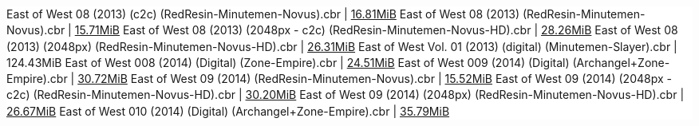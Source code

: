 East of West 08 (2013) (c2c) (RedResin-Minutemen-Novus).cbr | [16.81MiB](https://pan.baidu.com/s/1mi03MOS#list/path=%2F0-Day%20Week%20of%202013%20Q4%2F0-Day%20Week%20of%202013.12.18%2F%E3%82%AF%E3%82%AA%E3%82%A2%E3%82%A8%E3%82%BD%E3%82%AD%E3%82%BF%E3%82%B3%E3%82%B7%E3%82%B5%E3%82%AB%E3%82%BB%E3%82%AB%E3%82%AD%E3%82%A4%E3%82%AB%E3%82%AD%E3%82%B5%E3%82%A2%E3%82%BB%E3%82%A6%E3%82%AF%E3%82%AA%E3%82%B5%E3%82%B7%E3%82%B9%E3%82%B7%E3%82%A2%E3%82%A8%E3%82%B1%E3%82%B5%E3%82%AD&parentPath=%2F0-Day%20Week%20of%202013%20Q4)
East of West 08 (2013) (RedResin-Minutemen-Novus).cbr | [15.71MiB](https://pan.baidu.com/s/1mi03MOS#list/path=%2F0-Day%20Week%20of%202013%20Q4%2F0-Day%20Week%20of%202013.12.18%2F%E3%82%A6%E3%82%A2%E3%82%B3%E3%82%AA%E3%82%BB%E3%82%BB%E3%82%AA%E3%82%AB%E3%82%BF%E3%82%BB%E3%82%A2%E3%82%B9%E3%82%B9%E3%82%A2%E3%82%B9%E3%82%AA%E3%82%A6%E3%82%A8%E3%82%A2%E3%82%BD%E3%82%A2%E3%82%B9%E3%82%A2%E3%82%AF%E3%82%B1%E3%82%B1%E3%82%AF%E3%82%B5%E3%82%A2%E3%82%A4%E3%82%BF%E3%82%AF&parentPath=%2F0-Day%20Week%20of%202013%20Q4)
East of West 08 (2013) (2048px - c2c) (RedResin-Minutemen-Novus-HD).cbr | [28.26MiB](https://pan.baidu.com/s/1pKLgpdh#list/path=%2FNovus%20-%20Week%20of%202015%20Q1%2FNovus%20-%20Week%20of%202015-01-14%2F%E3%82%B7%E3%82%BB%E3%82%AD%E3%82%B3%E3%82%A4%E3%82%B1%E3%82%A2%E3%82%B5%E3%82%A8%E3%82%B3%E3%82%B1%E3%82%BF%E3%82%A4%E3%82%A4%E3%82%A2%E3%82%BD%E3%82%A4%E3%82%BB%E3%82%B5%E3%82%A2%E3%82%BB%E3%82%AF%E3%82%A2%E3%82%AF%E3%82%AD%E3%82%BB%E3%82%A8%E3%82%A2%E3%82%B7%E3%82%B3%E3%82%BD%E3%82%AB&parentPath=%2FNovus%20-%20Week%20of%202015%20Q1)
East of West 08 (2013) (2048px) (RedResin-Minutemen-Novus-HD).cbr | [26.31MiB](https://pan.baidu.com/s/1mi03MOS#list/path=%2F0-Day%20Week%20of%202013%20Q4%2F0-Day%20Week%20of%202013.12.18%2F%E3%82%B7%E3%82%BB%E3%82%A4%E3%82%A2%E3%82%BB%E3%82%AB%E3%82%B5%E3%82%B5%E3%82%B5%E3%82%A4%E3%82%BD%E3%82%AB%E3%82%B9%E3%82%A4%E3%82%AB%E3%82%B1%E3%82%B7%E3%82%BB%E3%82%A6%E3%82%AB%E3%82%B5%E3%82%A2%E3%82%AA%E3%82%B5%E3%82%BF%E3%82%BF%E3%82%AA%E3%82%B3%E3%82%BF%E3%82%A8%E3%82%AD%E3%82%BB&parentPath=%2F0-Day%20Week%20of%202013%20Q4)
East of West Vol. 01 (2013) (digital) (Minutemen-Slayer).cbr | 124.43MiB
East of West 008 (2014) (Digital) (Zone-Empire).cbr | [24.51MiB](https://pan.baidu.com/s/1mi03MOS#list/path=%2F0-Day%20Week%20of%202013%20Q4%2F0-Day%20Week%20of%202013.12.18%2F%E3%82%BD%E3%82%AB%E3%82%AB%E3%82%AB%E3%82%B5%E3%82%A6%E3%82%B9%E3%82%B7%E3%82%A8%E3%82%BD%E3%82%B5%E3%82%B9%E3%82%BB%E3%82%B3%E3%82%AA%E3%82%B9%E3%82%B9%E3%82%AA%E3%82%B7%E3%82%AB%E3%82%BB%E3%82%A4%E3%82%A8%E3%82%A4%E3%82%A6%E3%82%A6%E3%82%A8%E3%82%A6%E3%82%BB%E3%82%BB%E3%82%BB%E3%82%B9&parentPath=%2F0-Day%20Week%20of%202013%20Q4)
East of West 009 (2014) (Digital) (Archangel+Zone-Empire).cbr | [30.72MiB](https://pan.baidu.com/s/1nvsuglz#list/path=%2F0-Day%20Week%20of%202014%20Q1%2F0-Day%20Week%20of%202014.01.29%2F%E3%82%B7%E3%82%B5%E3%82%AB%E3%82%BB%E3%82%A4%E3%82%AF%E3%82%BB%E3%82%B3%E3%82%B3%E3%82%A8%E3%82%A6%E3%82%A2%E3%82%B3%E3%82%BD%E3%82%AF%E3%82%B1%E3%82%B3%E3%82%AA%E3%82%B7%E3%82%AD%E3%82%B3%E3%82%BD%E3%82%AA%E3%82%BF%E3%82%AD%E3%82%A2%E3%82%BB%E3%82%BF%E3%82%BB%E3%82%A2%E3%82%A8%E3%82%B1&parentPath=%2F0-Day%20Week%20of%202014%20Q1)
East of West 09 (2014) (RedResin-Minutemen-Novus).cbr | [15.52MiB](https://pan.baidu.com/s/1nvsuglz#list/path=%2F0-Day%20Week%20of%202014%20Q1%2F0-Day%20Week%20of%202014.01.29%2F%E3%82%AB%E3%82%A2%E3%82%AF%E3%82%B9%E3%82%B5%E3%82%A8%E3%82%BD%E3%82%A8%E3%82%B3%E3%82%BF%E3%82%A6%E3%82%BF%E3%82%B1%E3%82%AF%E3%82%B1%E3%82%A2%E3%82%A8%E3%82%AA%E3%82%AB%E3%82%A4%E3%82%B5%E3%82%A2%E3%82%B3%E3%82%B7%E3%82%BB%E3%82%AD%E3%82%AF%E3%82%B1%E3%82%B9%E3%82%A8%E3%82%A2%E3%82%AF&parentPath=%2F0-Day%20Week%20of%202014%20Q1)
East of West 09 (2014) (2048px - c2c) (RedResin-Minutemen-Novus-HD).cbr | [30.20MiB](https://pan.baidu.com/s/1nvsuglz#list/path=%2F0-Day%20Week%20of%202014%20Q1%2F0-Day%20Week%20of%202014.01.29%2F%E3%82%A6%E3%82%AF%E3%82%AD%E3%82%AD%E3%82%AD%E3%82%AF%E3%82%AF%E3%82%A6%E3%82%BD%E3%82%AB%E3%82%A2%E3%82%A4%E3%82%BF%E3%82%B5%E3%82%AD%E3%82%B5%E3%82%AB%E3%82%AA%E3%82%B5%E3%82%B1%E3%82%AF%E3%82%BF%E3%82%AD%E3%82%A6%E3%82%A8%E3%82%B1%E3%82%A2%E3%82%AB%E3%82%AA%E3%82%BD%E3%82%BD%E3%82%B7&parentPath=%2F0-Day%20Week%20of%202014%20Q1)
East of West 09 (2014) (2048px) (RedResin-Minutemen-Novus-HD).cbr | [26.67MiB](https://pan.baidu.com/s/1nvsuglz#list/path=%2F0-Day%20Week%20of%202014%20Q1%2F0-Day%20Week%20of%202014.01.29%2F%E3%82%A2%E3%82%B5%E3%82%B9%E3%82%A2%E3%82%AF%E3%82%BD%E3%82%BF%E3%82%B9%E3%82%A4%E3%82%B5%E3%82%BF%E3%82%AB%E3%82%AB%E3%82%A8%E3%82%B9%E3%82%B5%E3%82%A2%E3%82%A4%E3%82%B3%E3%82%AD%E3%82%BD%E3%82%B3%E3%82%BB%E3%82%BF%E3%82%BD%E3%82%A6%E3%82%B1%E3%82%B1%E3%82%A8%E3%82%AB%E3%82%AA%E3%82%B3&parentPath=%2F0-Day%20Week%20of%202014%20Q1)
East of West 010 (2014) (Digital) (Archangel+Zone-Empire).cbr | [35.79MiB](https://pan.baidu.com/s/1o8UlMd0#list/path=%2F0-Day%20Week%20of%202014%20Q1%2F0-Day%20Week%20of%202014.03.12%2F%E3%82%AF%E3%82%AB%E3%82%B9%E3%82%BD%E3%82%AF%E3%82%B7%E3%82%A2%E3%82%BD%E3%82%A6%E3%82%BF%E3%82%A4%E3%82%BB%E3%82%A8%E3%82%A8%E3%82%BF%E3%82%B9%E3%82%B5%E3%82%B1%E3%82%AA%E3%82%B7%E3%82%B7%E3%82%B3%E3%82%AD%E3%82%BF%E3%82%B3%E3%82%A2%E3%82%AD%E3%82%B7%E3%82%A6%E3%82%A6%E3%82%A8%E3%82%B9&parentPath=%2F0-Day%20Week%20of%202014%20Q1)